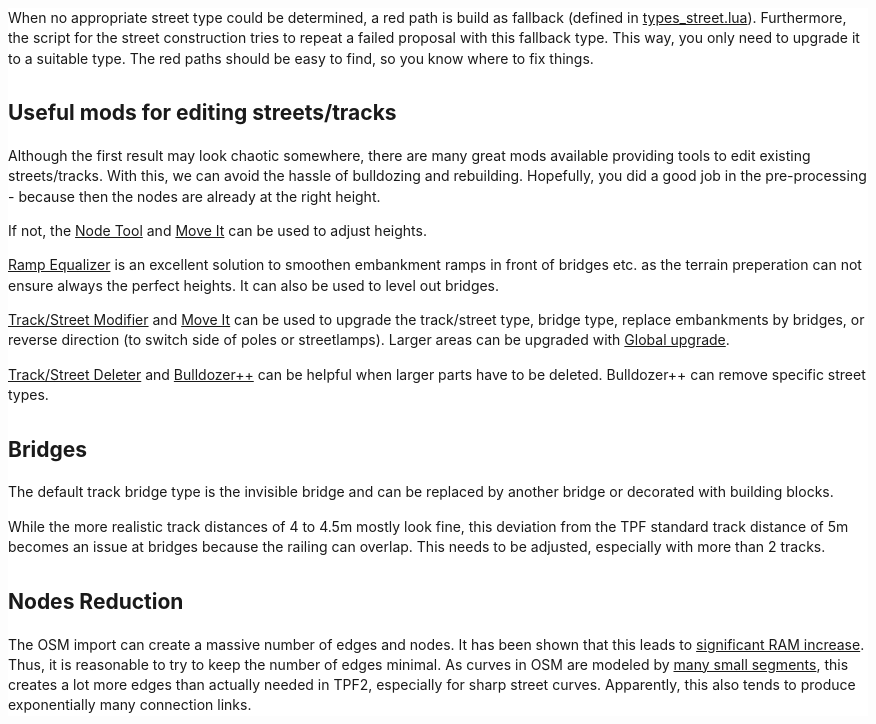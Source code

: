 When no appropriate street type could be determined, a red path is build as fallback (defined in [types_street.lua](/res/scripts/osm_importer/types_street.lua)).
Furthermore, the script for the street construction tries to repeat a failed proposal with this fallback type.
This way, you only need to upgrade it to a suitable type.
The red paths should be easy to find, so you know where to fix things.

## Useful mods for editing streets/tracks
Although the first result may look chaotic somewhere, there are many great mods available providing tools to edit existing streets/tracks.
With this, we can avoid the hassle of bulldozing and rebuilding.
Hopefully, you did a good job in the pre-processing - because then the nodes are already at the right height.

If not, the [Node Tool](https://steamcommunity.com/sharedfiles/filedetails/?id=2815956590) and [Move It](https://steamcommunity.com/sharedfiles/filedetails/?id=2980796229) can be used to adjust heights.

[Ramp Equalizer](https://steamcommunity.com/sharedfiles/filedetails/?id=2760877761) is an excellent solution to smoothen embankment ramps in front of bridges etc. as the terrain preperation can not ensure always the perfect heights.
It can also be used to level out bridges.

[Track/Street Modifier](https://steamcommunity.com/sharedfiles/filedetails/?id=2855421164) and [Move It](https://steamcommunity.com/sharedfiles/filedetails/?id=2980796229) can be used to upgrade the track/street type, bridge type, replace embankments by bridges, or reverse direction (to switch side of poles or streetlamps).
Larger areas can be upgraded with [Global upgrade](https://steamcommunity.com/sharedfiles/filedetails/?id=2775806948).

[Track/Street Deleter](https://steamcommunity.com/sharedfiles/filedetails/?id=2806021490) and [Bulldozer++](https://steamcommunity.com/sharedfiles/filedetails/?id=2857104286) can be helpful when larger parts have to be deleted.
Bulldozer++ can remove specific street types. 

## Bridges
The default track bridge type is the invisible bridge and can be replaced by another bridge or decorated with building blocks.

While the more realistic track distances of 4 to 4.5m mostly look fine, this deviation from the TPF standard track distance of 5m becomes an issue at bridges because the railing can overlap.
This needs to be adjusted, especially with more than 2 tracks.


## Nodes Reduction
The OSM import can create a massive number of edges and nodes.
It has been shown that this leads to [significant RAM increase](https://www.transportfever.net/thread/20034-osm-importer-automatisierter-nachbau-mit-openstreetmap/?postID=404929#post404929).
Thus, it is reasonable to try to keep the number of edges minimal.
As curves in OSM are modeled by [many small segments](/python/README.md#curves), this creates a lot more edges than actually needed in TPF2, especially for sharp street curves.
Apparently, this also tends to produce exponentially many connection links.
